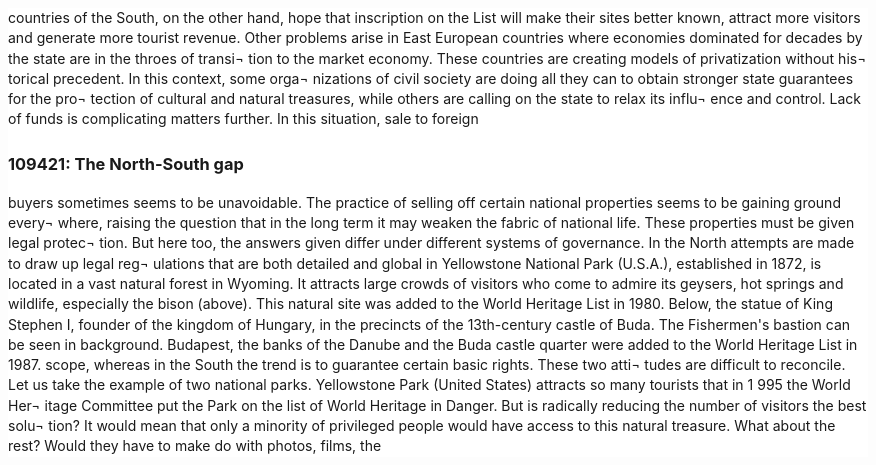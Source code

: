 countries of the South, on the other hand,
hope that inscription on the List will make
their sites better known, attract more visitors
and generate more tourist revenue.
Other problems arise in East European
countries where economies dominated for
decades by the state are in the throes of transi¬
tion to the market economy. These countries are
creating models of privatization without his¬
torical precedent. In this context, some orga¬
nizations of civil society are doing all they can
to obtain stronger state guarantees for the pro¬
tection of cultural and natural treasures, while
others are calling on the state to relax its influ¬
ence and control. Lack of funds is complicating
matters further. In this situation, sale to foreign

### 109421: The North-South gap
buyers sometimes seems to be unavoidable.
The practice of selling off certain national
properties seems to be gaining ground every¬
where, raising the question that in the long
term it may weaken the fabric of national life.
These properties must be given legal protec¬
tion. But here too, the answers given differ
under different systems of governance. In the
North attempts are made to draw up legal reg¬
ulations that are both detailed and global in
Yellowstone National Park
(U.S.A.), established in 1872,
is located in a vast natural
forest in Wyoming. It attracts
large crowds of visitors who
come to admire its geysers,
hot springs and wildlife,
especially the bison (above).
This natural site was added to
the World Heritage List in
1980.
Below, the statue of King
Stephen I, founder of the
kingdom of Hungary, in the
precincts of the 13th-century
castle of Buda. The
Fishermen's bastion can be
seen in background. Budapest,
the banks of the Danube and
the Buda castle quarter were
added to the World Heritage
List in 1987.
scope, whereas in the South the trend is to
guarantee certain basic rights. These two atti¬
tudes are difficult to reconcile. Let us take the
example of two national parks.
Yellowstone Park (United States) attracts
so many tourists that in 1 995 the World Her¬
itage Committee put the Park on the list of
World Heritage in Danger. But is radically
reducing the number of visitors the best solu¬
tion? It would mean that only a minority of
privileged people would have access to this
natural treasure. What about the rest? Would
they have to make do with photos, films, the